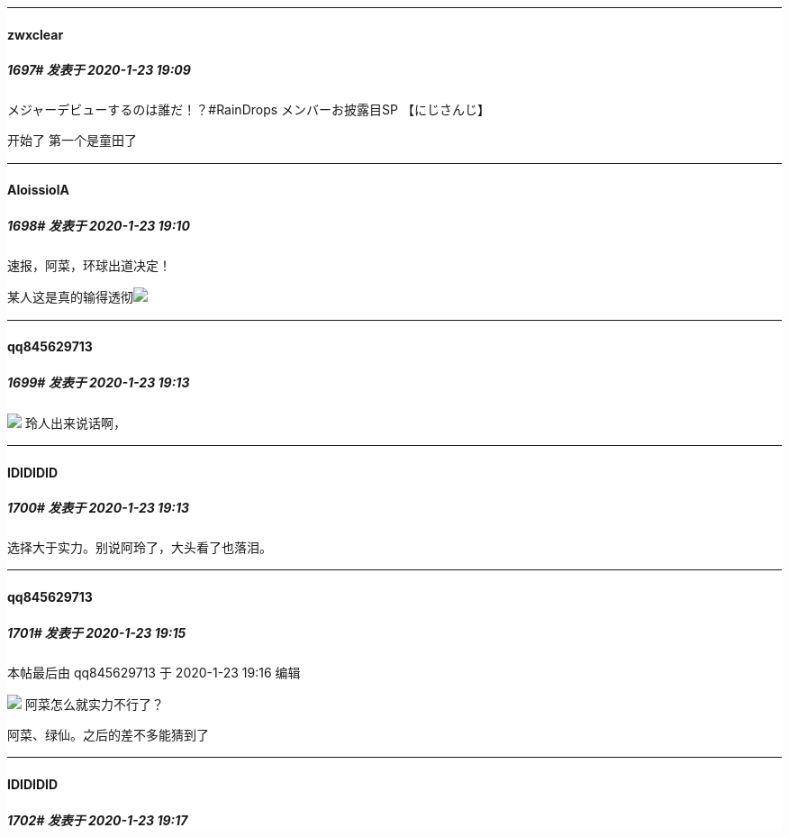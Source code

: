 
*****

####  zwxclear  
##### 1697#       发表于 2020-1-23 19:09


メジャーデビューするのは誰だ！？#RainDrops メンバーお披露目SP 【にじさんじ】

开始了 第一个是童田了


*****

####  AloissiolA  
##### 1698#       发表于 2020-1-23 19:10


速报，阿菜，环球出道决定！

某人这是真的输得透彻<img src="https://static.saraba1st.com/image/smiley/face2017/066.png" referrerpolicy="no-referrer">


*****

####  qq845629713  
##### 1699#       发表于 2020-1-23 19:13


<img src="https://static.saraba1st.com/image/smiley/face2017/067.png" referrerpolicy="no-referrer"> 玲人出来说话啊，


*****

####  IDIDIDID  
##### 1700#       发表于 2020-1-23 19:13


选择大于实力。别说阿玲了，大头看了也落泪。


*****

####  qq845629713  
##### 1701#       发表于 2020-1-23 19:15


 本帖最后由 qq845629713 于 2020-1-23 19:16 编辑 

<img src="https://static.saraba1st.com/image/smiley/face2017/048.png" referrerpolicy="no-referrer"> 阿菜怎么就实力不行了？ 

阿菜、绿仙。之后的差不多能猜到了


*****

####  IDIDIDID  
##### 1702#       发表于 2020-1-23 19:17
